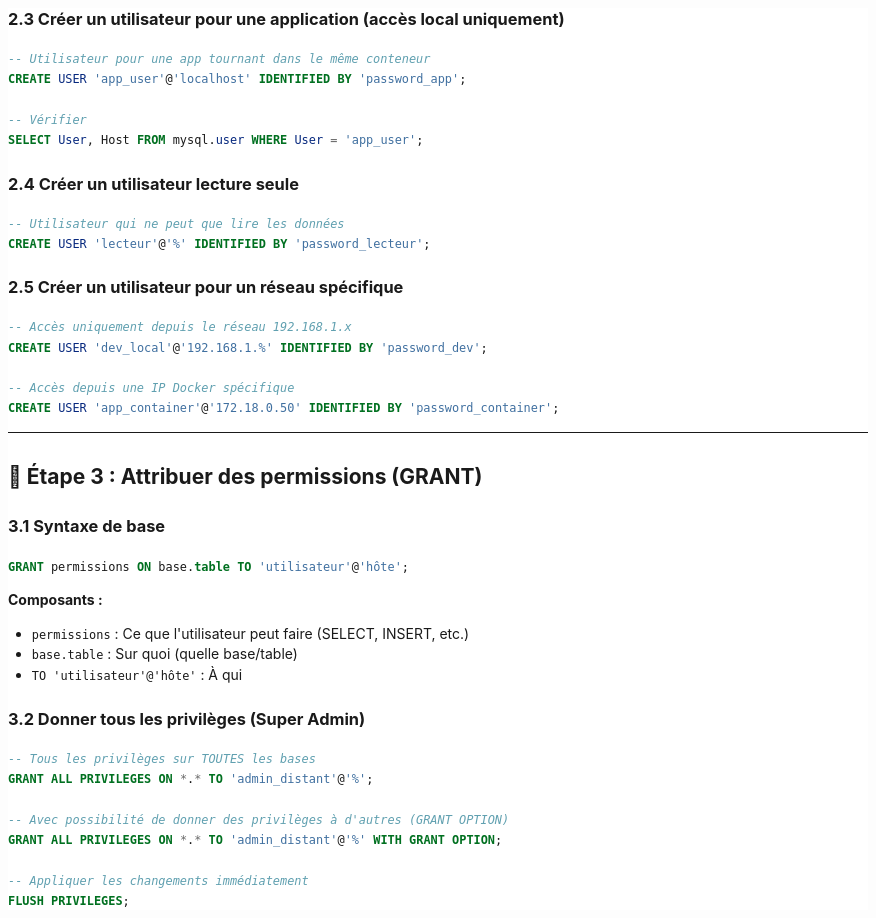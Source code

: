 ### 2.3 Créer un utilisateur pour une application (accès local uniquement)

```sql
-- Utilisateur pour une app tournant dans le même conteneur
CREATE USER 'app_user'@'localhost' IDENTIFIED BY 'password_app';

-- Vérifier
SELECT User, Host FROM mysql.user WHERE User = 'app_user';
```

### 2.4 Créer un utilisateur lecture seule

```sql
-- Utilisateur qui ne peut que lire les données
CREATE USER 'lecteur'@'%' IDENTIFIED BY 'password_lecteur';
```

### 2.5 Créer un utilisateur pour un réseau spécifique

```sql
-- Accès uniquement depuis le réseau 192.168.1.x
CREATE USER 'dev_local'@'192.168.1.%' IDENTIFIED BY 'password_dev';

-- Accès depuis une IP Docker spécifique
CREATE USER 'app_container'@'172.18.0.50' IDENTIFIED BY 'password_container';
```

---

## 🔑 Étape 3 : Attribuer des permissions (GRANT)

### 3.1 Syntaxe de base

```sql
GRANT permissions ON base.table TO 'utilisateur'@'hôte';
```

**Composants :**
- `permissions` : Ce que l'utilisateur peut faire (SELECT, INSERT, etc.)
- `base.table` : Sur quoi (quelle base/table)
- `TO 'utilisateur'@'hôte'` : À qui

### 3.2 Donner tous les privilèges (Super Admin)

```sql
-- Tous les privilèges sur TOUTES les bases
GRANT ALL PRIVILEGES ON *.* TO 'admin_distant'@'%';

-- Avec possibilité de donner des privilèges à d'autres (GRANT OPTION)
GRANT ALL PRIVILEGES ON *.* TO 'admin_distant'@'%' WITH GRANT OPTION;

-- Appliquer les changements immédiatement
FLUSH PRIVILEGES;
```
